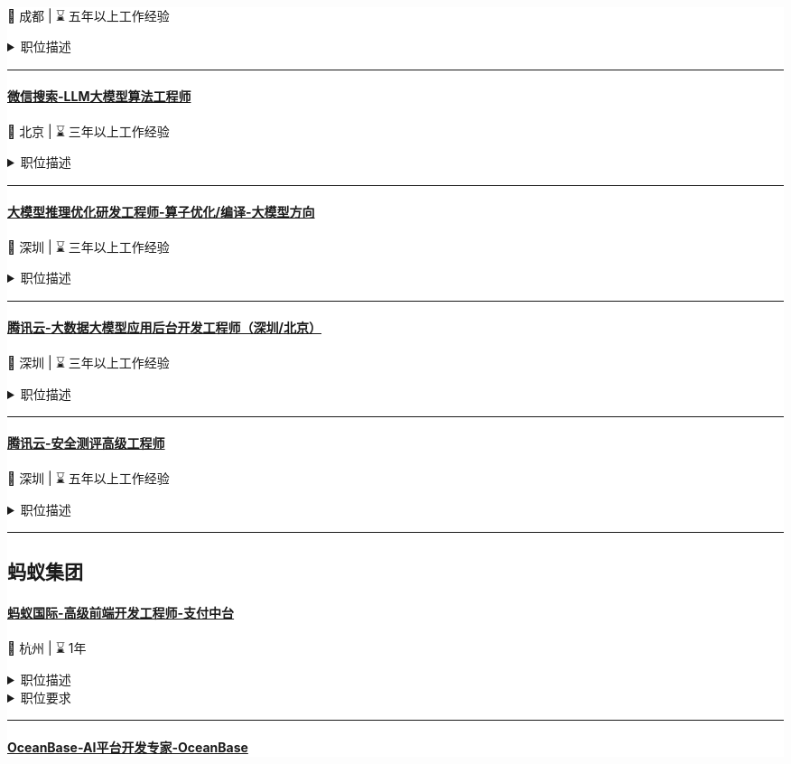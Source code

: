 📍 成都 | ⌛ 五年以上工作经验

<details><summary>职位描述</summary></details>

---

#### [微信搜索-LLM大模型算法工程师](http://careers.tencent.com/jobdesc.html?postId=1895399878192832512)

📍 北京 | ⌛ 三年以上工作经验

<details><summary>职位描述</summary></details>

---

#### [大模型推理优化研发工程师-算子优化/编译-大模型方向](http://careers.tencent.com/jobdesc.html?postId=1899053718679130112)

📍 深圳 | ⌛ 三年以上工作经验

<details><summary>职位描述</summary></details>

---

#### [腾讯云-大数据大模型应用后台开发工程师（深圳/北京）](http://careers.tencent.com/jobdesc.html?postId=1897482176488865792)

📍 深圳 | ⌛ 三年以上工作经验

<details><summary>职位描述</summary></details>

---

#### [腾讯云-安全测评高级工程师](http://careers.tencent.com/jobdesc.html?postId=1928066847236816896)

📍 深圳 | ⌛ 五年以上工作经验

<details><summary>职位描述</summary></details>

---

## 蚂蚁集团

#### [蚂蚁国际-高级前端开发工程师-支付中台](https://talent.antgroup.com/off-campus-position?positionId=25052704917341)

📍 杭州 | ⌛ 1年

<details><summary>职位描述</summary></details>

<details><summary>职位要求</summary></details>

---

#### [OceanBase-AI平台开发专家-OceanBase](https://talent.antgroup.com/off-campus-position?positionId=25021303338825)
